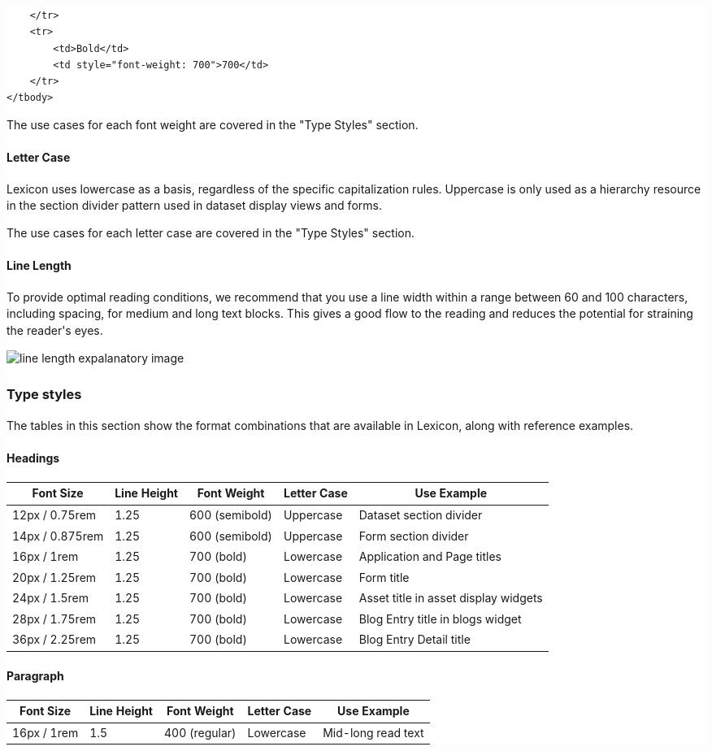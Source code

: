         </tr>
        <tr>
            <td>Bold</td>
            <td style="font-weight: 700">700</td>
        </tr>
    </tbody>
</table> 

The use cases for each font weight are covered in the "Type Styles" section.

#### Letter Case

Lexicon uses lowercase as a basis, regardless of the specific capitalization rules. Uppercase is only used as a hierarchy resource in the section divider pattern used in dataset display views and forms.

The use cases for each letter case are covered in the "Type Styles" section.

#### Line Length

To provide optimal reading conditions, we recommend that you use a line width within a range between 60 and 100 characters, including spacing, for medium and long text blocks. This gives a good flow to the reading and reduces the potential for straining the reader's eyes.

![line length expalanatory image](/images/lexicon/LineLength.png)

### Type styles

The tables in this section show the format combinations that are available in Lexicon, along with reference examples.

#### Headings

| Font Size       | Line Height | Font Weight    | Letter Case | Use Example                          |
| --------------- | ----------- | -------------- | ----------- | ------------------------------------ |
| 12px / 0.75rem  | 1.25        | 600 (semibold) | Uppercase   | Dataset section divider              |
| 14px / 0.875rem | 1.25        | 600 (semibold) | Uppercase   | Form section divider                 |
| 16px / 1rem     | 1.25        | 700 (bold)     | Lowercase   | Application and Page titles          |
| 20px / 1.25rem  | 1.25        | 700 (bold)     | Lowercase   | Form title                           |
| 24px / 1.5rem   | 1.25        | 700 (bold)     | Lowercase   | Asset title in asset display widgets |
| 28px / 1.75rem  | 1.25        | 700 (bold)     | Lowercase   | Blog Entry title in blogs widget     |
| 36px / 2.25rem  | 1.25        | 700 (bold)     | Lowercase   | Blog Entry Detail title              |

#### Paragraph

| Font Size   | Line Height | Font Weight   | Letter Case | Use Example        |
| ----------- | ----------- | ------------- | ----------- | ------------------ |
| 16px / 1rem | 1.5         | 400 (regular) | Lowercase   | Mid-long read text |
